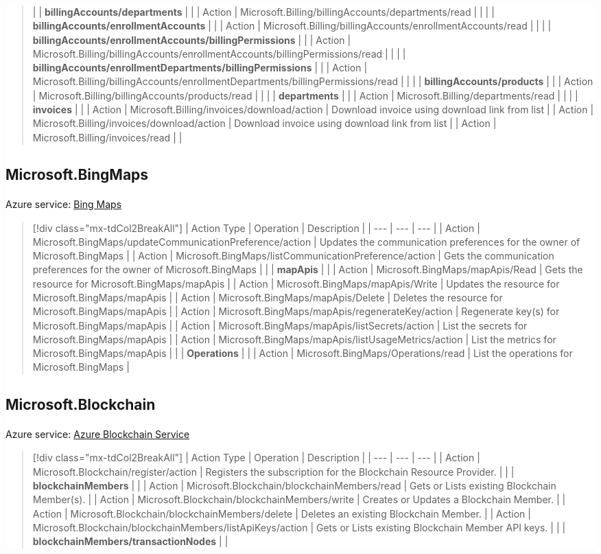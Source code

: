 > |  | **billingAccounts/departments** |  |
> | Action | Microsoft.Billing/billingAccounts/departments/read |  |
> |  | **billingAccounts/enrollmentAccounts** |  |
> | Action | Microsoft.Billing/billingAccounts/enrollmentAccounts/read |  |
> |  | **billingAccounts/enrollmentAccounts/billingPermissions** |  |
> | Action | Microsoft.Billing/billingAccounts/enrollmentAccounts/billingPermissions/read |  |
> |  | **billingAccounts/enrollmentDepartments/billingPermissions** |  |
> | Action | Microsoft.Billing/billingAccounts/enrollmentDepartments/billingPermissions/read |  |
> |  | **billingAccounts/products** |  |
> | Action | Microsoft.Billing/billingAccounts/products/read |  |
> |  | **departments** |  |
> | Action | Microsoft.Billing/departments/read |  |
> |  | **invoices** |  |
> | Action | Microsoft.Billing/invoices/download/action | Download invoice using download link from list |
> | Action | Microsoft.Billing/invoices/download/action | Download invoice using download link from list |
> | Action | Microsoft.Billing/invoices/read |  |

## Microsoft.BingMaps

Azure service: [Bing Maps](https://docs.microsoft.com/BingMaps/)

> [!div class="mx-tdCol2BreakAll"]
> | Action Type | Operation | Description |
> | --- | --- | --- |
> | Action | Microsoft.BingMaps/updateCommunicationPreference/action | Updates the communication preferences for the owner of Microsoft.BingMaps |
> | Action | Microsoft.BingMaps/listCommunicationPreference/action | Gets the communication preferences for the owner of Microsoft.BingMaps |
> |  | **mapApis** |  |
> | Action | Microsoft.BingMaps/mapApis/Read | Gets the resource for Microsoft.BingMaps/mapApis |
> | Action | Microsoft.BingMaps/mapApis/Write | Updates the resource for Microsoft.BingMaps/mapApis |
> | Action | Microsoft.BingMaps/mapApis/Delete | Deletes the resource for Microsoft.BingMaps/mapApis |
> | Action | Microsoft.BingMaps/mapApis/regenerateKey/action | Regenerate key(s) for Microsoft.BingMaps/mapApis |
> | Action | Microsoft.BingMaps/mapApis/listSecrets/action | List the secrets for Microsoft.BingMaps/mapApis |
> | Action | Microsoft.BingMaps/mapApis/listUsageMetrics/action | List the metrics for Microsoft.BingMaps/mapApis |
> |  | **Operations** |  |
> | Action | Microsoft.BingMaps/Operations/read | List the operations for Microsoft.BingMaps |

## Microsoft.Blockchain

Azure service: [Azure Blockchain Service](../blockchain/workbench/index.yml)

> [!div class="mx-tdCol2BreakAll"]
> | Action Type | Operation | Description |
> | --- | --- | --- |
> | Action | Microsoft.Blockchain/register/action | Registers the subscription for the Blockchain Resource Provider. |
> |  | **blockchainMembers** |  |
> | Action | Microsoft.Blockchain/blockchainMembers/read | Gets or Lists existing Blockchain Member(s). |
> | Action | Microsoft.Blockchain/blockchainMembers/write | Creates or Updates a Blockchain Member. |
> | Action | Microsoft.Blockchain/blockchainMembers/delete | Deletes an existing Blockchain Member. |
> | Action | Microsoft.Blockchain/blockchainMembers/listApiKeys/action | Gets or Lists existing Blockchain Member API keys. |
> |  | **blockchainMembers/transactionNodes** |  |